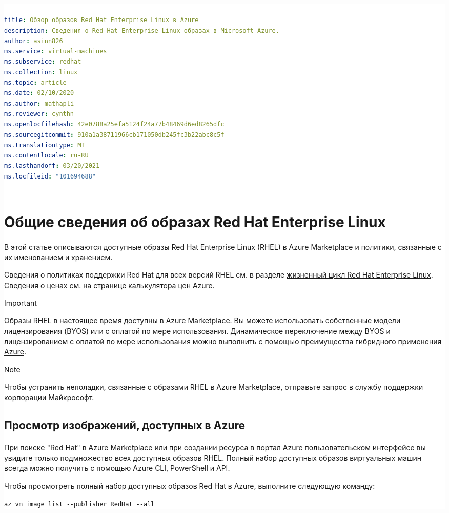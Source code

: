 ```yaml
---
title: Обзор образов Red Hat Enterprise Linux в Azure
description: Сведения о Red Hat Enterprise Linux образах в Microsoft Azure.
author: asinn826
ms.service: virtual-machines
ms.subservice: redhat
ms.collection: linux
ms.topic: article
ms.date: 02/10/2020
ms.author: mathapli
ms.reviewer: cynthn
ms.openlocfilehash: 42e0788a25efa5124f24a77b48469d6ed8265dfc
ms.sourcegitcommit: 910a1a38711966cb171050db245fc3b22abc8c5f
ms.translationtype: MT
ms.contentlocale: ru-RU
ms.lasthandoff: 03/20/2021
ms.locfileid: "101694688"
---
```

# <a name="overview-of-red-hat-enterprise-linux-images"></a>Общие сведения об образах Red Hat Enterprise Linux

В этой статье описываются доступные образы Red Hat Enterprise Linux (RHEL) в Azure Marketplace и политики, связанные с их именованием и хранением.

Сведения о политиках поддержки Red Hat для всех версий RHEL см. в разделе [жизненный цикл Red Hat Enterprise Linux](https://access.redhat.com/support/policy/updates/errata). Сведения о ценах см. на странице [калькулятора цен Azure](https://azure.microsoft.com/pricing/details/virtual-machines/linux/).

>[!IMPORTANT]
> Образы RHEL в настоящее время доступны в Azure Marketplace. Вы можете использовать собственные модели лицензирования (BYOS) или с оплатой по мере использования. Динамическое переключение между BYOS и лицензированием с оплатой по мере использования можно выполнить с помощью [преимущества гибридного применения Azure](../../linux/azure-hybrid-benefit-linux.md).

>[!NOTE]
> Чтобы устранить неполадки, связанные с образами RHEL в Azure Marketplace, отправьте запрос в службу поддержки корпорации Майкрософт.

## <a name="view-images-available-in-azure"></a>Просмотр изображений, доступных в Azure

При поиске "Red Hat" в Azure Marketplace или при создании ресурса в портал Azure пользовательском интерфейсе вы увидите только подмножество всех доступных образов RHEL. Полный набор доступных образов виртуальных машин всегда можно получить с помощью Azure CLI, PowerShell и API.

Чтобы просмотреть полный набор доступных образов Red Hat в Azure, выполните следующую команду:

```azurecli-interactive
az vm image list --publisher RedHat --all
```

